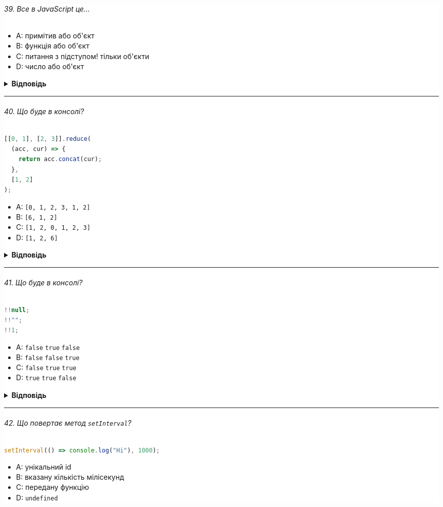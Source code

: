 
###### 39. Все в JavaScript це...

- A: примітив або об'єкт
- B: функція або об'єкт
- C: питання з підступом! тільки об'єкти
- D: число або об'єкт

<details><summary><b>Відповідь</b></summary></details>

---

###### 40. Що буде в консолі?

```javascript
[[0, 1], [2, 3]].reduce(
  (acc, cur) => {
    return acc.concat(cur);
  },
  [1, 2]
);
```

- A: `[0, 1, 2, 3, 1, 2]`
- B: `[6, 1, 2]`
- C: `[1, 2, 0, 1, 2, 3]`
- D: `[1, 2, 6]`

<details><summary><b>Відповідь</b></summary></details>

---

###### 41. Що буде в консолі?

```javascript
!!null;
!!"";
!!1;
```

- A: `false` `true` `false`
- B: `false` `false` `true`
- C: `false` `true` `true`
- D: `true` `true` `false`

<details><summary><b>Відповідь</b></summary></details>

---

###### 42. Що повертає метод `setInterval`?

```javascript
setInterval(() => console.log("Hi"), 1000);
```

- A: унікальний id
- B: вказану кількість мілісекунд
- C: передану функцію
- D: `undefined`
